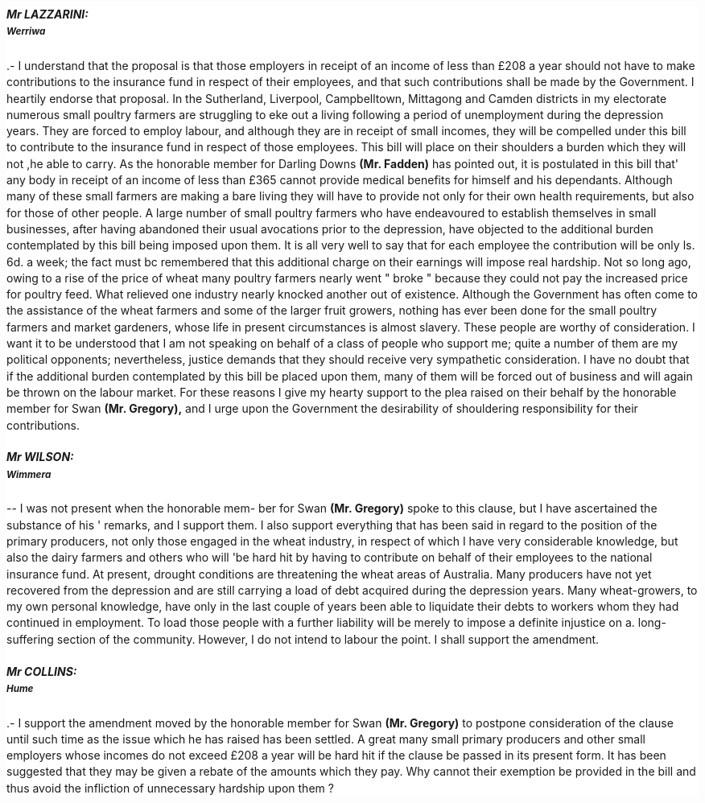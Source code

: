 ##### Mr LAZZARINI:<br><small class="text-muted">Werriwa</small>

.- I understand that the proposal is that those employers in receipt of an income of less than £208 a year should not have to make contributions to the insurance fund in respect of their employees, and that such contributions shall be made by the Government. I heartily endorse that proposal. In the Sutherland, Liverpool, Campbelltown, Mittagong and Camden districts in my electorate numerous small poultry farmers are struggling to eke out a living following a period of unemployment during the depression years. They are forced to employ labour, and although they are in receipt of small incomes, they will be compelled under this bill to contribute to the insurance fund in respect of those employees. This bill will place on their shoulders a burden which they will not ,he able to carry. As the honorable member for Darling Downs  **(Mr. Fadden)**  has pointed out, it is postulated in this bill that' any body in receipt of an income of less than £365 cannot provide medical benefits for himself and his dependants. Although many of these small farmers are making a bare living they will have to provide not only for their own health requirements, but also for those of other people. A large number of small poultry farmers who have endeavoured to establish themselves in small businesses, after having abandoned their usual avocations prior to the depression, have objected to the additional burden contemplated by this bill being imposed upon them. It is all very well to say that for each employee the contribution will be only ls. 6d. a week; the fact must bc remembered that this additional charge on their earnings will impose real hardship. Not so long ago, owing to a rise of the price of wheat many poultry farmers nearly went " broke " because they could not pay the increased price for poultry feed. What relieved one industry nearly knocked another out of existence. Although the Government has often come to the assistance of the wheat farmers and some of the larger fruit growers, nothing has ever been done for the small poultry farmers and market gardeners, whose life in present circumstances is almost slavery. These people are worthy of consideration. I want it to be understood that I am not speaking on behalf of a class of people who support me; quite a number of them are my political opponents; nevertheless, justice demands that they should receive very sympathetic consideration. I have no doubt that if the additional burden contemplated by this bill be placed upon them, many of them will be forced out of business and will again be thrown on the labour market. For these reasons  I  give my hearty support to the plea raised on their behalf by the honorable member for Swan  **(Mr. Gregory),**  and  I  urge upon the Government the desirability of shouldering responsibility for their contributions. 

##### Mr WILSON:<br><small class="text-muted">Wimmera</small>

--  I was not present when the honorable mem- ber for Swan  **(Mr. Gregory)**  spoke to this clause, but I have ascertained the substance of his ' remarks, and I support them. I also support everything that has been said in regard to the position of the primary  producers, not only those engaged in the wheat industry, in respect of which I have very considerable knowledge, but also the dairy farmers and others who will 'be hard hit by having to contribute on behalf of their employees to the national insurance fund. At present, drought conditions are threatening the wheat areas of Australia. Many producers have not yet recovered from the depression and are still carrying a load of debt acquired during the depression years. Many wheat-growers, to my own personal knowledge, have only in the last couple of years been able to liquidate their debts to workers whom they had continued in employment. To load those people with a further liability will be merely to impose a definite injustice on a. long-suffering section of the community. However, I do not intend to labour the point. I shall support the amendment. 

##### Mr COLLINS:<br><small class="text-muted">Hume</small>

.- I support the amendment moved by the honorable member for Swan  **(Mr. Gregory)**  to postpone consideration of the clause until such time as the issue which he has raised has been settled. A great many small primary producers and other small employers whose incomes do not exceed  £208  a year will be hard hit if the clause be passed in its present form. It has been suggested that they may be given a rebate of the amounts which they pay. Why cannot their exemption be provided in the bill and thus avoid the infliction of unnecessary hardship upon them ? 
